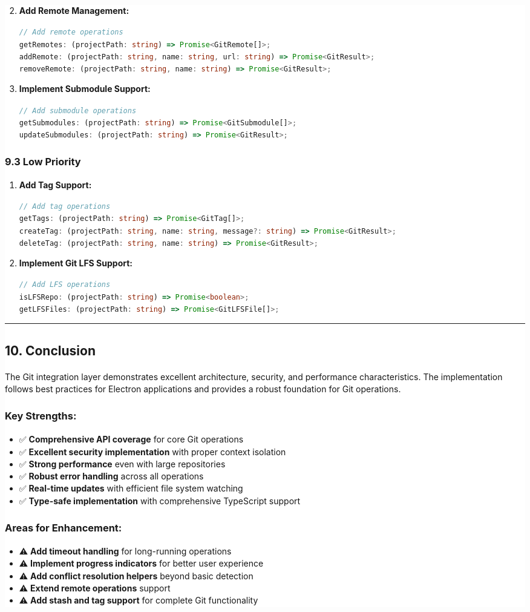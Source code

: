 2. **Add Remote Management:**
   ```typescript
   // Add remote operations
   getRemotes: (projectPath: string) => Promise<GitRemote[]>;
   addRemote: (projectPath: string, name: string, url: string) => Promise<GitResult>;
   removeRemote: (projectPath: string, name: string) => Promise<GitResult>;
   ```

3. **Implement Submodule Support:**
   ```typescript
   // Add submodule operations
   getSubmodules: (projectPath: string) => Promise<GitSubmodule[]>;
   updateSubmodules: (projectPath: string) => Promise<GitResult>;
   ```

### 9.3 Low Priority

1. **Add Tag Support:**
   ```typescript
   // Add tag operations
   getTags: (projectPath: string) => Promise<GitTag[]>;
   createTag: (projectPath: string, name: string, message?: string) => Promise<GitResult>;
   deleteTag: (projectPath: string, name: string) => Promise<GitResult>;
   ```

2. **Implement Git LFS Support:**
   ```typescript
   // Add LFS operations
   isLFSRepo: (projectPath: string) => Promise<boolean>;
   getLFSFiles: (projectPath: string) => Promise<GitLFSFile[]>;
   ```

---

## 10. Conclusion

The Git integration layer demonstrates excellent architecture, security, and performance characteristics. The implementation follows best practices for Electron applications and provides a robust foundation for Git operations.

### Key Strengths:
- ✅ **Comprehensive API coverage** for core Git operations
- ✅ **Excellent security implementation** with proper context isolation
- ✅ **Strong performance** even with large repositories
- ✅ **Robust error handling** across all operations
- ✅ **Real-time updates** with efficient file system watching
- ✅ **Type-safe implementation** with comprehensive TypeScript support

### Areas for Enhancement:
- ⚠️ **Add timeout handling** for long-running operations
- ⚠️ **Implement progress indicators** for better user experience
- ⚠️ **Add conflict resolution helpers** beyond basic detection
- ⚠️ **Extend remote operations** support
- ⚠️ **Add stash and tag support** for complete Git functionality
